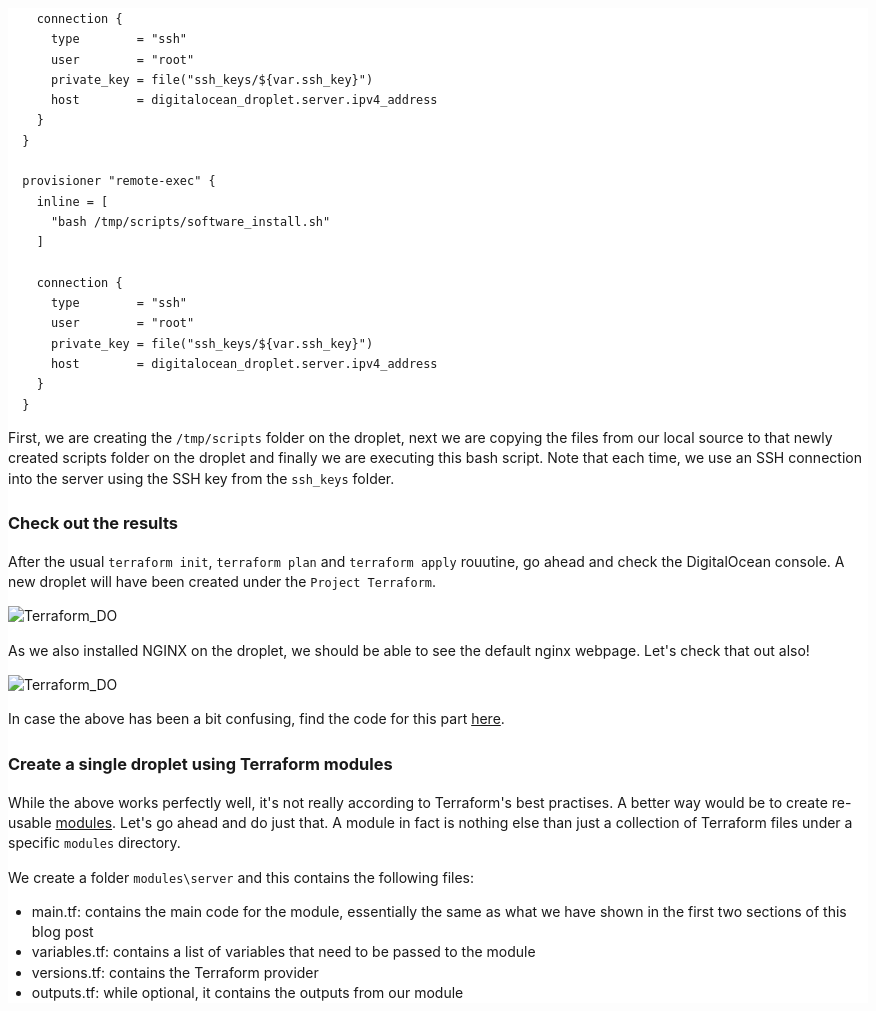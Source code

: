 ```hcl
    connection {
      type        = "ssh"
      user        = "root"
      private_key = file("ssh_keys/${var.ssh_key}")
      host        = digitalocean_droplet.server.ipv4_address
    }
  }

  provisioner "remote-exec" {
    inline = [
      "bash /tmp/scripts/software_install.sh"
    ]

    connection {
      type        = "ssh"
      user        = "root"
      private_key = file("ssh_keys/${var.ssh_key}")
      host        = digitalocean_droplet.server.ipv4_address
    }
  }
```

First, we are creating the `/tmp/scripts` folder on the droplet, next we are copying the files from our local source to that newly created scripts folder on the droplet and finally we are executing this bash script. Note that each time, we use an SSH connection into the server using the SSH key from the `ssh_keys` folder.

### Check out the results

After the usual `terraform init`, `terraform plan` and `terraform apply` rouutine, go ahead and check the DigitalOcean console. A new droplet will have been created under the `Project Terraform`.

![Terraform_DO](/images/2022-02-12-1.png)

As we also installed NGINX on the droplet, we should be able to see the default nginx webpage. Let's check that out also!

![Terraform_DO](/images/2022-02-12-2.png)

In case the above has been a bit confusing, find the code for this part [here](https://github.com/wiwa1978/blog-hugo-netlify-code/tree/main/Terraform/DigitalOcean-Terraform-SingleServer).

### Create a single droplet using Terraform modules

While the above works perfectly well, it's not really according to Terraform's best practises. A better way would be to create re-usable [modules](https://www.terraform.io/language/modules/syntax). Let's go ahead and do just that. A module in fact is nothing else than just a collection of Terraform files under a specific `modules` directory.

We create a folder `modules\server` and this contains the following files:

- main.tf: contains the main code for the module, essentially the same as what we have shown in the first two sections of this blog post
- variables.tf: contains a list of variables that need to be passed to the module
- versions.tf: contains the Terraform provider
- outputs.tf: while optional, it contains the outputs from our module
